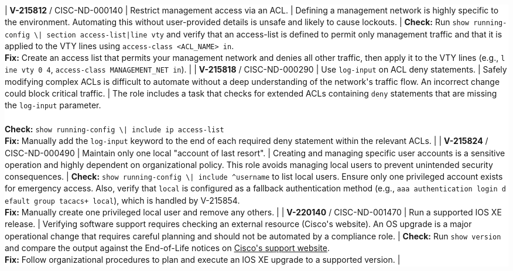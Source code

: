 | **V-215812** / CISC-ND-000140 | Restrict management access via an ACL.          | Defining a management network is highly specific to the environment. Automating this without user-provided details is unsafe and likely to cause lockouts. | **Check:** Run `show running-config \| section access-list|line vty` and verify that an access-list is defined to permit only management traffic and that it is applied to the VTY lines using `access-class <ACL_NAME> in`. <br/> **Fix:** Create an access list that permits your management network and denies all other traffic, then apply it to the VTY lines (e.g., `line vty 0 4`, `access-class MANAGEMENT_NET in`). |
| **V-215818** / CISC-ND-000290 | Use `log-input` on ACL deny statements.         | Safely modifying complex ACLs is difficult to automate without a deep understanding of the network's traffic flow. An incorrect change could block critical traffic. | The role includes a task that checks for extended ACLs containing `deny` statements that are missing the `log-input` parameter. <br/><br/> **Check:** `show running-config \| include ip access-list` <br/> **Fix:** Manually add the `log-input` keyword to the end of each required deny statement within the relevant ACLs. |
| **V-215824** / CISC-ND-000490 | Maintain only one local "account of last resort". | Creating and managing specific user accounts is a sensitive operation and highly dependent on organizational policy. This role avoids managing local users to prevent unintended security consequences. | **Check:** `show running-config \| include ^username` to list local users. Ensure only one privileged account exists for emergency access. Also, verify that `local` is configured as a fallback authentication method (e.g., `aaa authentication login default group tacacs+ local`), which is handled by V-215854. <br/> **Fix:** Manually create one privileged local user and remove any others. |
| **V-220140** / CISC-ND-001470 | Run a supported IOS XE release.                 | Verifying software support requires checking an external resource (Cisco's website). An OS upgrade is a major operational change that requires careful planning and should not be automated by a compliance role. | **Check:** Run `show version` and compare the output against the End-of-Life notices on [Cisco's support website](https://www.cisco.com/c/en/us/support/ios-nx-os-software). <br/> **Fix:** Follow organizational procedures to plan and execute an IOS XE upgrade to a supported version. |
